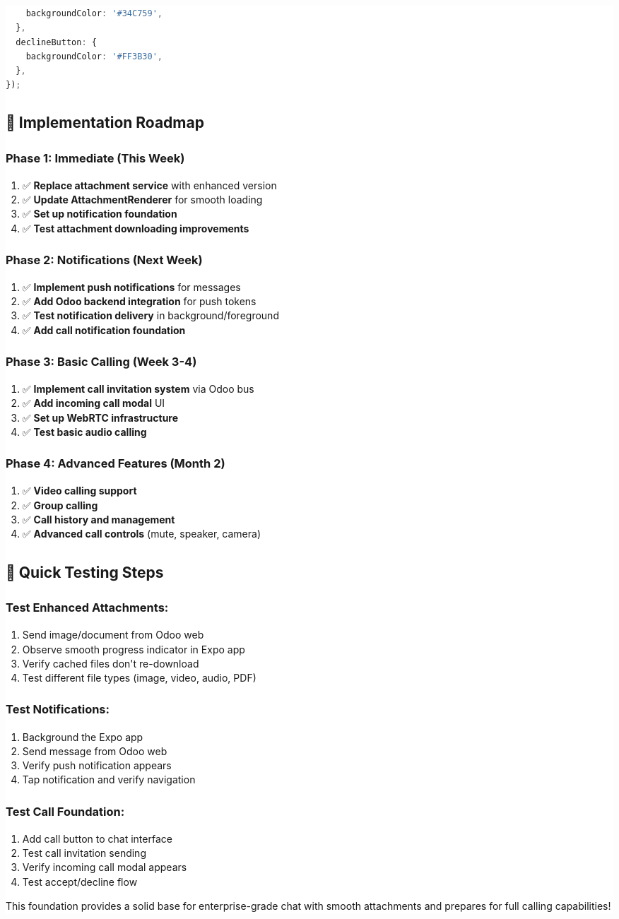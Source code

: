 ```typescript
    backgroundColor: '#34C759',
  },
  declineButton: {
    backgroundColor: '#FF3B30',
  },
});
```

## 🚀 **Implementation Roadmap**

### **Phase 1: Immediate (This Week)**
1. ✅ **Replace attachment service** with enhanced version
2. ✅ **Update AttachmentRenderer** for smooth loading
3. ✅ **Set up notification foundation**
4. ✅ **Test attachment downloading improvements**

### **Phase 2: Notifications (Next Week)**
1. ✅ **Implement push notifications** for messages
2. ✅ **Add Odoo backend integration** for push tokens
3. ✅ **Test notification delivery** in background/foreground
4. ✅ **Add call notification foundation**

### **Phase 3: Basic Calling (Week 3-4)**
1. ✅ **Implement call invitation system** via Odoo bus
2. ✅ **Add incoming call modal** UI
3. ✅ **Set up WebRTC infrastructure**
4. ✅ **Test basic audio calling**

### **Phase 4: Advanced Features (Month 2)**
1. ✅ **Video calling support**
2. ✅ **Group calling**
3. ✅ **Call history and management**
4. ✅ **Advanced call controls** (mute, speaker, camera)

## 🔧 **Quick Testing Steps**

### **Test Enhanced Attachments:**
1. Send image/document from Odoo web
2. Observe smooth progress indicator in Expo app
3. Verify cached files don't re-download
4. Test different file types (image, video, audio, PDF)

### **Test Notifications:**
1. Background the Expo app
2. Send message from Odoo web
3. Verify push notification appears
4. Tap notification and verify navigation

### **Test Call Foundation:**
1. Add call button to chat interface
2. Test call invitation sending
3. Verify incoming call modal appears
4. Test accept/decline flow

This foundation provides a solid base for enterprise-grade chat with smooth attachments and prepares for full calling capabilities!